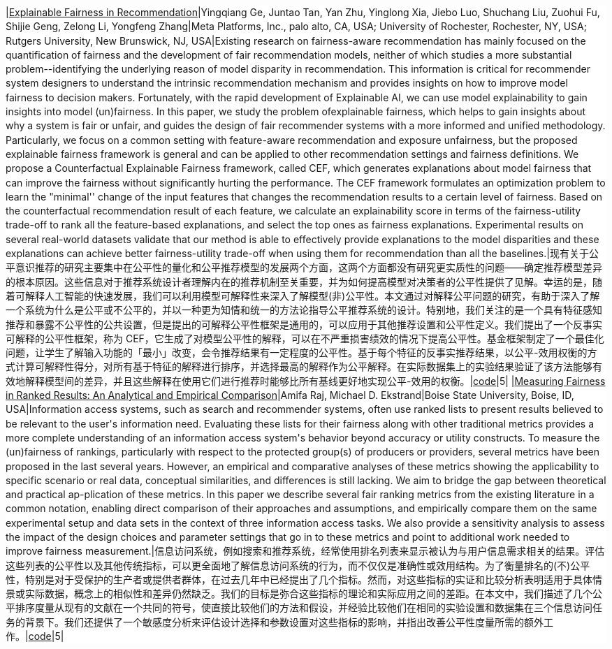 |[Explainable Fairness in Recommendation](https://doi.org/10.1145/3477495.3531973)|Yingqiang Ge, Juntao Tan, Yan Zhu, Yinglong Xia, Jiebo Luo, Shuchang Liu, Zuohui Fu, Shijie Geng, Zelong Li, Yongfeng Zhang|Meta Platforms, Inc., palo alto, CA, USA; University of Rochester, Rochester, NY, USA; Rutgers University, New Brunswick, NJ, USA|Existing research on fairness-aware recommendation has mainly focused on the quantification of fairness and the development of fair recommendation models, neither of which studies a more substantial problem--identifying the underlying reason of model disparity in recommendation. This information is critical for recommender system designers to understand the intrinsic recommendation mechanism and provides insights on how to improve model fairness to decision makers. Fortunately, with the rapid development of Explainable AI, we can use model explainability to gain insights into model (un)fairness. In this paper, we study the problem ofexplainable fairness, which helps to gain insights about why a system is fair or unfair, and guides the design of fair recommender systems with a more informed and unified methodology. Particularly, we focus on a common setting with feature-aware recommendation and exposure unfairness, but the proposed explainable fairness framework is general and can be applied to other recommendation settings and fairness definitions. We propose a Counterfactual Explainable Fairness framework, called CEF, which generates explanations about model fairness that can improve the fairness without significantly hurting the performance. The CEF framework formulates an optimization problem to learn the "minimal'' change of the input features that changes the recommendation results to a certain level of fairness. Based on the counterfactual recommendation result of each feature, we calculate an explainability score in terms of the fairness-utility trade-off to rank all the feature-based explanations, and select the top ones as fairness explanations. Experimental results on several real-world datasets validate that our method is able to effectively provide explanations to the model disparities and these explanations can achieve better fairness-utility trade-off when using them for recommendation than all the baselines.|现有关于公平意识推荐的研究主要集中在公平性的量化和公平推荐模型的发展两个方面，这两个方面都没有研究更实质性的问题——确定推荐模型差异的根本原因。这些信息对于推荐系统设计者理解内在的推荐机制至关重要，并为如何提高模型对决策者的公平性提供了见解。幸运的是，随着可解释人工智能的快速发展，我们可以利用模型可解释性来深入了解模型(非)公平性。本文通过对解释公平问题的研究，有助于深入了解一个系统为什么是公平或不公平的，并以一种更为知情和统一的方法论指导公平推荐系统的设计。特别地，我们关注的是一个具有特征感知推荐和暴露不公平性的公共设置，但是提出的可解释公平性框架是通用的，可以应用于其他推荐设置和公平性定义。我们提出了一个反事实可解释的公平性框架，称为 CEF，它生成了对模型公平性的解释，可以在不严重损害绩效的情况下提高公平性。基金框架制定了一个最佳化问题，让学生了解输入功能的「最小」改变，会令推荐结果有一定程度的公平性。基于每个特征的反事实推荐结果，以公平-效用权衡的方式计算可解释性得分，对所有基于特征的解释进行排序，并选择最高的解释作为公平解释。在实际数据集上的实验结果验证了该方法能够有效地解释模型间的差异，并且这些解释在使用它们进行推荐时能够比所有基线更好地实现公平-效用的权衡。|[code](https://paperswithcode.com/search?q_meta=&q_type=&q=Explainable+Fairness+in+Recommendation)|5|
|[Measuring Fairness in Ranked Results: An Analytical and Empirical Comparison](https://doi.org/10.1145/3477495.3532018)|Amifa Raj, Michael D. Ekstrand|Boise State University, Boise, ID, USA|Information access systems, such as search and recommender systems, often use ranked lists to present results believed to be relevant to the user's information need. Evaluating these lists for their fairness along with other traditional metrics provides a more complete understanding of an information access system's behavior beyond accuracy or utility constructs. To measure the (un)fairness of rankings, particularly with respect to the protected group(s) of producers or providers, several metrics have been proposed in the last several years. However, an empirical and comparative analyses of these metrics showing the applicability to specific scenario or real data, conceptual similarities, and differences is still lacking. We aim to bridge the gap between theoretical and practical ap-plication of these metrics. In this paper we describe several fair ranking metrics from the existing literature in a common notation, enabling direct comparison of their approaches and assumptions, and empirically compare them on the same experimental setup and data sets in the context of three information access tasks. We also provide a sensitivity analysis to assess the impact of the design choices and parameter settings that go in to these metrics and point to additional work needed to improve fairness measurement.|信息访问系统，例如搜索和推荐系统，经常使用排名列表来显示被认为与用户信息需求相关的结果。评估这些列表的公平性以及其他传统指标，可以更全面地了解信息访问系统的行为，而不仅仅是准确性或效用结构。为了衡量排名的(不)公平性，特别是对于受保护的生产者或提供者群体，在过去几年中已经提出了几个指标。然而，对这些指标的实证和比较分析表明适用于具体情景或实际数据，概念上的相似性和差异仍然缺乏。我们的目标是弥合这些指标的理论和实际应用之间的差距。在本文中，我们描述了几个公平排序度量从现有的文献在一个共同的符号，使直接比较他们的方法和假设，并经验比较他们在相同的实验设置和数据集在三个信息访问任务的背景下。我们还提供了一个敏感度分析来评估设计选择和参数设置对这些指标的影响，并指出改善公平性度量所需的额外工作。|[code](https://paperswithcode.com/search?q_meta=&q_type=&q=Measuring+Fairness+in+Ranked+Results:+An+Analytical+and+Empirical+Comparison)|5|